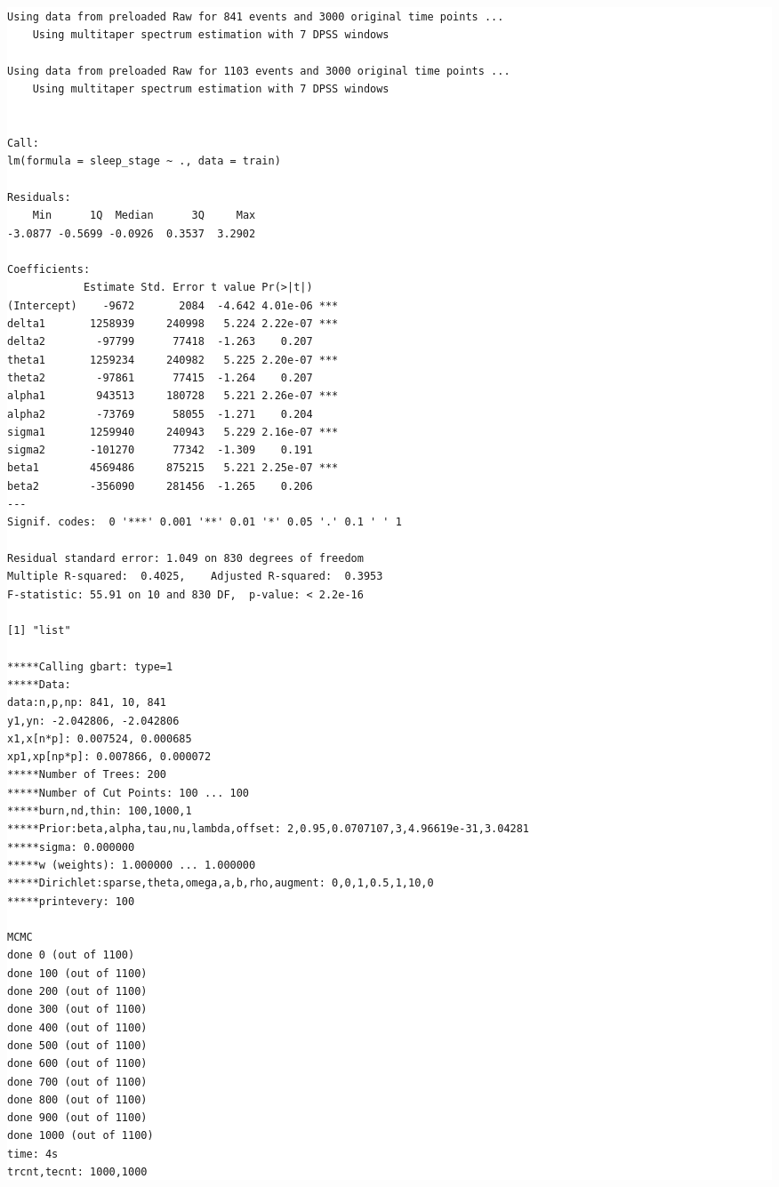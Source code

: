     Using data from preloaded Raw for 841 events and 3000 original time points ...
        Using multitaper spectrum estimation with 7 DPSS windows

    Using data from preloaded Raw for 1103 events and 3000 original time points ...
        Using multitaper spectrum estimation with 7 DPSS windows


    Call:
    lm(formula = sleep_stage ~ ., data = train)

    Residuals:
        Min      1Q  Median      3Q     Max 
    -3.0877 -0.5699 -0.0926  0.3537  3.2902 

    Coefficients:
                Estimate Std. Error t value Pr(>|t|)    
    (Intercept)    -9672       2084  -4.642 4.01e-06 ***
    delta1       1258939     240998   5.224 2.22e-07 ***
    delta2        -97799      77418  -1.263    0.207    
    theta1       1259234     240982   5.225 2.20e-07 ***
    theta2        -97861      77415  -1.264    0.207    
    alpha1        943513     180728   5.221 2.26e-07 ***
    alpha2        -73769      58055  -1.271    0.204    
    sigma1       1259940     240943   5.229 2.16e-07 ***
    sigma2       -101270      77342  -1.309    0.191    
    beta1        4569486     875215   5.221 2.25e-07 ***
    beta2        -356090     281456  -1.265    0.206    
    ---
    Signif. codes:  0 '***' 0.001 '**' 0.01 '*' 0.05 '.' 0.1 ' ' 1

    Residual standard error: 1.049 on 830 degrees of freedom
    Multiple R-squared:  0.4025,    Adjusted R-squared:  0.3953 
    F-statistic: 55.91 on 10 and 830 DF,  p-value: < 2.2e-16

    [1] "list"

    *****Calling gbart: type=1
    *****Data:
    data:n,p,np: 841, 10, 841
    y1,yn: -2.042806, -2.042806
    x1,x[n*p]: 0.007524, 0.000685
    xp1,xp[np*p]: 0.007866, 0.000072
    *****Number of Trees: 200
    *****Number of Cut Points: 100 ... 100
    *****burn,nd,thin: 100,1000,1
    *****Prior:beta,alpha,tau,nu,lambda,offset: 2,0.95,0.0707107,3,4.96619e-31,3.04281
    *****sigma: 0.000000
    *****w (weights): 1.000000 ... 1.000000
    *****Dirichlet:sparse,theta,omega,a,b,rho,augment: 0,0,1,0.5,1,10,0
    *****printevery: 100

    MCMC
    done 0 (out of 1100)
    done 100 (out of 1100)
    done 200 (out of 1100)
    done 300 (out of 1100)
    done 400 (out of 1100)
    done 500 (out of 1100)
    done 600 (out of 1100)
    done 700 (out of 1100)
    done 800 (out of 1100)
    done 900 (out of 1100)
    done 1000 (out of 1100)
    time: 4s
    trcnt,tecnt: 1000,1000
